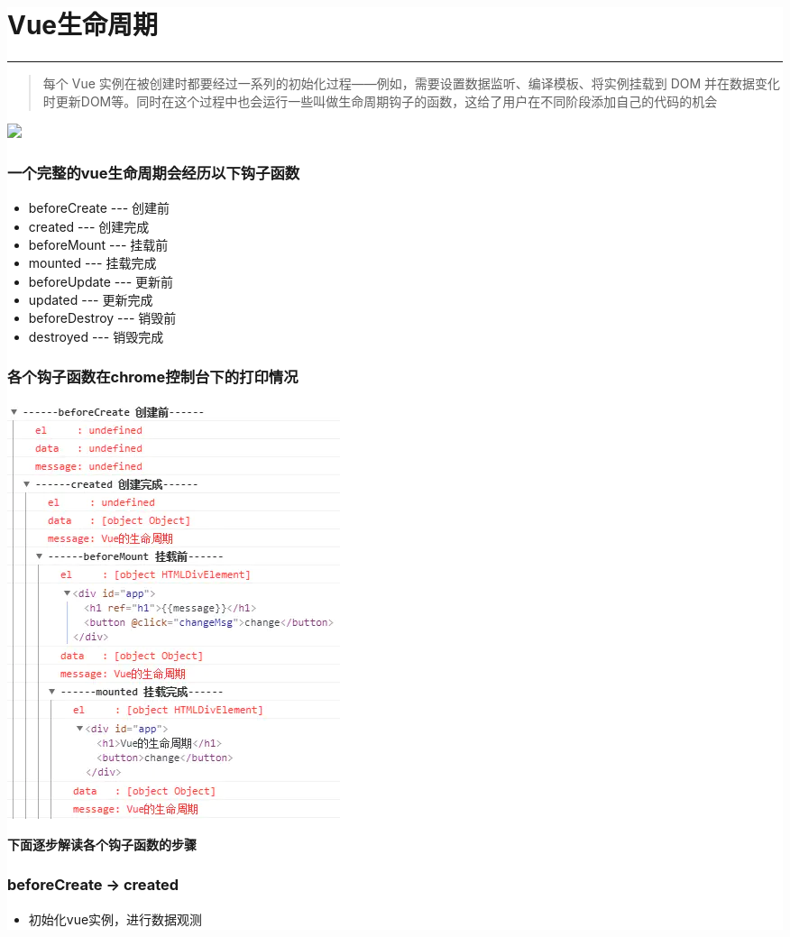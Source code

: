 # Vue生命周期

-----

> 每个 Vue 实例在被创建时都要经过一系列的初始化过程——例如，需要设置数据监听、编译模板、将实例挂载到 DOM 并在数据变化时更新DOM等。同时在这个过程中也会运行一些叫做生命周期钩子的函数，这给了用户在不同阶段添加自己的代码的机会

<img src='/blog/img/vue/cycle/1.png' width='500' />

### 一个完整的vue生命周期会经历以下钩子函数

* beforeCreate --- 创建前
* created --- 创建完成
* beforeMount --- 挂载前
* mounted --- 挂载完成
* beforeUpdate --- 更新前
* updated --- 更新完成
* beforeDestroy --- 销毁前
* destroyed --- 销毁完成

### 各个钩子函数在chrome控制台下的打印情况

![img](../img/vue/cycle/2.png)

**下面逐步解读各个钩子函数的步骤**

### beforeCreate -> created
* 初始化vue实例，进行数据观测
